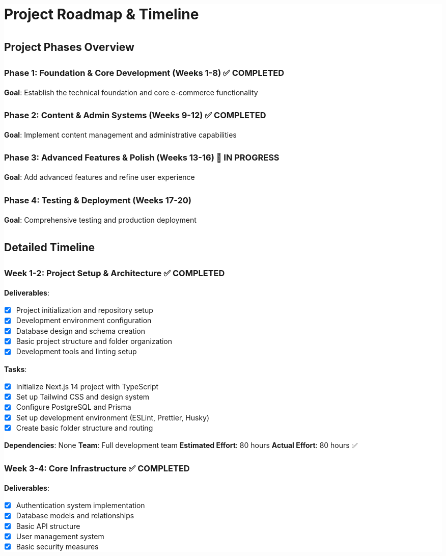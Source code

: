 # Project Roadmap & Timeline

## Project Phases Overview

### Phase 1: Foundation & Core Development (Weeks 1-8) ✅ COMPLETED
**Goal**: Establish the technical foundation and core e-commerce functionality

### Phase 2: Content & Admin Systems (Weeks 9-12) ✅ COMPLETED
**Goal**: Implement content management and administrative capabilities

### Phase 3: Advanced Features & Polish (Weeks 13-16) 🔄 IN PROGRESS
**Goal**: Add advanced features and refine user experience

### Phase 4: Testing & Deployment (Weeks 17-20)
**Goal**: Comprehensive testing and production deployment

## Detailed Timeline

### Week 1-2: Project Setup & Architecture ✅ COMPLETED
**Deliverables**:
- [x] Project initialization and repository setup
- [x] Development environment configuration
- [x] Database design and schema creation
- [x] Basic project structure and folder organization
- [x] Development tools and linting setup

**Tasks**:
- [x] Initialize Next.js 14 project with TypeScript
- [x] Set up Tailwind CSS and design system
- [x] Configure PostgreSQL and Prisma
- [x] Set up development environment (ESLint, Prettier, Husky)
- [x] Create basic folder structure and routing

**Dependencies**: None
**Team**: Full development team
**Estimated Effort**: 80 hours
**Actual Effort**: 80 hours ✅

### Week 3-4: Core Infrastructure ✅ COMPLETED
**Deliverables**:
- [x] Authentication system implementation
- [x] Database models and relationships
- [x] Basic API structure
- [x] User management system
- [x] Basic security measures
